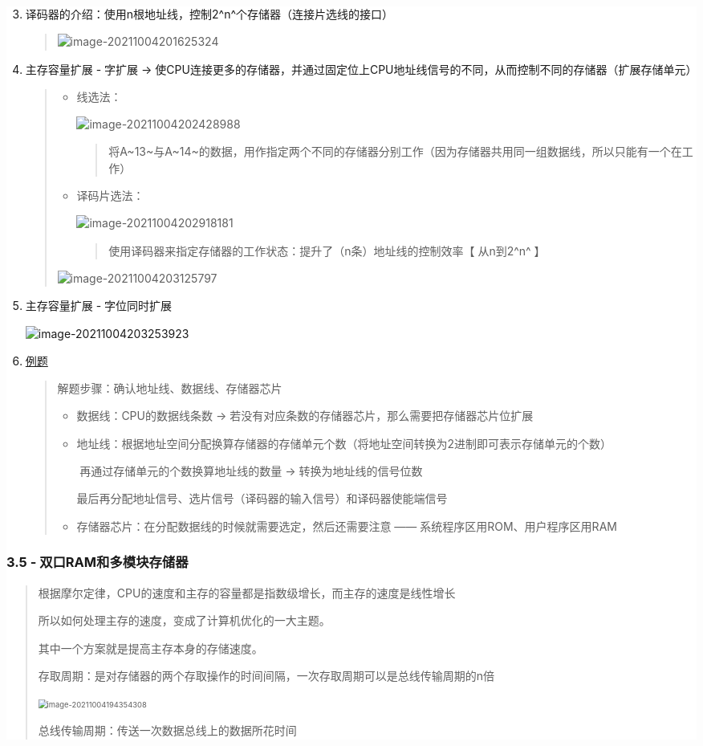 3. 译码器的介绍：使用n根地址线，控制2^n^个存储器（连接片选线的接口）

   > ![image-20211004201625324](https://hikki-library.oss-cn-shenzhen.aliyuncs.com/img/202110042016447.png)

4. 主存容量扩展 - 字扩展 → 使CPU连接更多的存储器，并通过固定位上CPU地址线信号的不同，从而控制不同的存储器（扩展存储单元）

   > * 线选法：
   >
   >   ![image-20211004202428988](https://hikki-library.oss-cn-shenzhen.aliyuncs.com/img/202110042024143.png)
   >
   >   > 将A~13~与A~14~的数据，用作指定两个不同的存储器分别工作（因为存储器共用同一组数据线，所以只能有一个在工作）
   >
   > * 译码片选法：
   >
   >   ![image-20211004202918181](https://hikki-library.oss-cn-shenzhen.aliyuncs.com/img/202110042029336.png)
   >
   >   > 使用译码器来指定存储器的工作状态：提升了（n条）地址线的控制效率【 从n到2^n^ 】
   >
   > ![image-20211004203125797](https://hikki-library.oss-cn-shenzhen.aliyuncs.com/img/202110042031864.png)

5. 主存容量扩展 - 字位同时扩展

   ![image-20211004203253923](https://hikki-library.oss-cn-shenzhen.aliyuncs.com/img/202110042032030.png)

6. [例题](https://www.bilibili.com/video/BV1BE411D7ii?p=64)

   > 解题步骤：确认地址线、数据线、存储器芯片
   >
   > * 数据线：CPU的数据线条数 → 若没有对应条数的存储器芯片，那么需要把存储器芯片位扩展
   >
   > * 地址线：根据地址空间分配换算存储器的存储单元个数（将地址空间转换为2进制即可表示存储单元的个数）
   >
   >   ​				再通过存储单元的个数换算地址线的数量 → 转换为地址线的信号位数
   >
   >   ​				最后再分配地址信号、选片信号（译码器的输入信号）和译码器使能端信号
   >
   > * 存储器芯片：在分配数据线的时候就需要选定，然后还需要注意 —— 系统程序区用ROM、用户程序区用RAM

### 3.5 - 双口RAM和多模块存储器

> 根据摩尔定律，CPU的速度和主存的容量都是指数级增长，而主存的速度是线性增长
>
> 所以如何处理主存的速度，变成了计算机优化的一大主题。
>
> 其中一个方案就是提高主存本身的存储速度。
>
> 存取周期：是对存储器的两个存取操作的时间间隔，一次存取周期可以是总线传输周期的n倍
>
> <img src="https://hikki-library.oss-cn-shenzhen.aliyuncs.com/img/202110041943354.png" alt="image-20211004194354308" style="zoom:67%;" />
>
> 总线传输周期：传送一次数据总线上的数据所花时间
